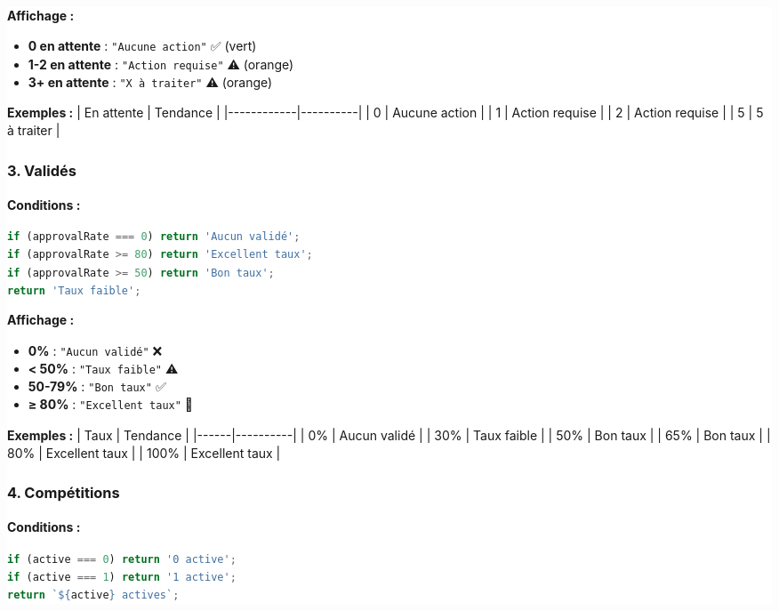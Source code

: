 **Affichage :**
- **0 en attente** : `"Aucune action"` ✅ (vert)
- **1-2 en attente** : `"Action requise"` ⚠️ (orange)
- **3+ en attente** : `"X à traiter"` ⚠️ (orange)

**Exemples :**
| En attente | Tendance |
|------------|----------|
| 0 | Aucune action |
| 1 | Action requise |
| 2 | Action requise |
| 5 | 5 à traiter |

### 3. Validés

**Conditions :**
```typescript
if (approvalRate === 0) return 'Aucun validé';
if (approvalRate >= 80) return 'Excellent taux';
if (approvalRate >= 50) return 'Bon taux';
return 'Taux faible';
```

**Affichage :**
- **0%** : `"Aucun validé"` ❌
- **< 50%** : `"Taux faible"` ⚠️
- **50-79%** : `"Bon taux"` ✅
- **≥ 80%** : `"Excellent taux"` 🎉

**Exemples :**
| Taux | Tendance |
|------|----------|
| 0% | Aucun validé |
| 30% | Taux faible |
| 50% | Bon taux |
| 65% | Bon taux |
| 80% | Excellent taux |
| 100% | Excellent taux |

### 4. Compétitions

**Conditions :**
```typescript
if (active === 0) return '0 active';
if (active === 1) return '1 active';
return `${active} actives`;
```
